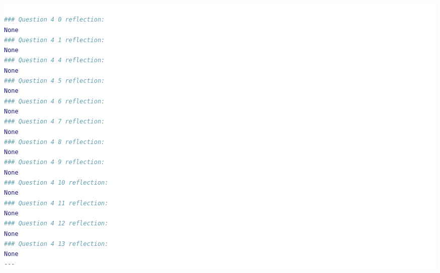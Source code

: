 ```python

### Question 4 0 reflection:
None
### Question 4 1 reflection:
None
### Question 4 4 reflection:
None
### Question 4 5 reflection:
None
### Question 4 6 reflection:
None
### Question 4 7 reflection:
None
### Question 4 8 reflection:
None
### Question 4 9 reflection:
None
### Question 4 10 reflection:
None
### Question 4 11 reflection:
None
### Question 4 12 reflection:
None
### Question 4 13 reflection:
None
---
